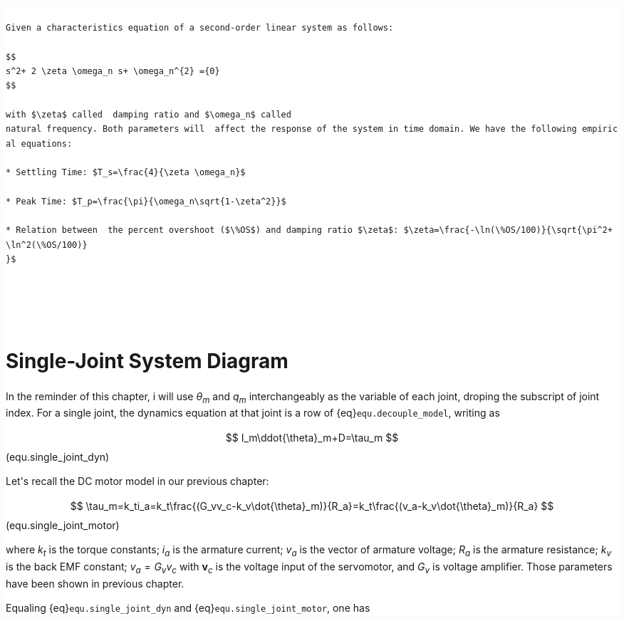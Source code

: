 
```{admonition} Second-order linear system transient response

Given a characteristics equation of a second-order linear system as follows:

$$
s^2+ 2 \zeta \omega_n s+ \omega_n^{2} ={0}
$$

with $\zeta$ called  damping ratio and $\omega_n$ called 
natural frequency. Both parameters will  affect the response of the system in time domain. We have the following empirical equations:

* Settling Time: $T_s=\frac{4}{\zeta \omega_n}$

* Peak Time: $T_p=\frac{\pi}{\omega_n\sqrt{1-\zeta^2}}$

* Relation between  the percent overshoot ($\%OS$) and damping ratio $\zeta$: $\zeta=\frac{-\ln(\%OS/100)}{\sqrt{\pi^2+\ln^2(\%OS/100)}
}$


```





</br></br>
# Single-Joint System Diagram

In the reminder of this chapter, i will use ${\theta}_m$ and $q_m$ interchangeably as the variable of each joint, droping the subscript of  joint index. For a single joint,  the dynamics equation at that joint is a row of {eq}`equ.decouple_model`, writing as

$$
I_m\ddot{\theta}_m+D=\tau_m
$$(equ.single_joint_dyn)

Let's recall the DC motor model in our previous chapter:

$$
\tau_m=k_ti_a=k_t\frac{(G_vv_c-k_v\dot{\theta}_m)}{R_a}=k_t\frac{(v_a-k_v\dot{\theta}_m)}{R_a}
$$(equ.single_joint_motor)

where ${k}_{t}$ is the
torque constants; ${i}_{a}$ is the armature current; ${v}_{a}$ is the
vector of armature voltage; ${R}_{a}$ is the armature resistance;
${k}_{v}$ is the back EMF constant; $v_a=G_vv_c$ with $\boldsymbol{v}_{c}$ is the voltage input
of the servomotor, and $G_v$ is  voltage amplifier. Those  parameters have
been shown in previous chapter. 


Equaling {eq}`equ.single_joint_dyn` and {eq}`equ.single_joint_motor`, one has


